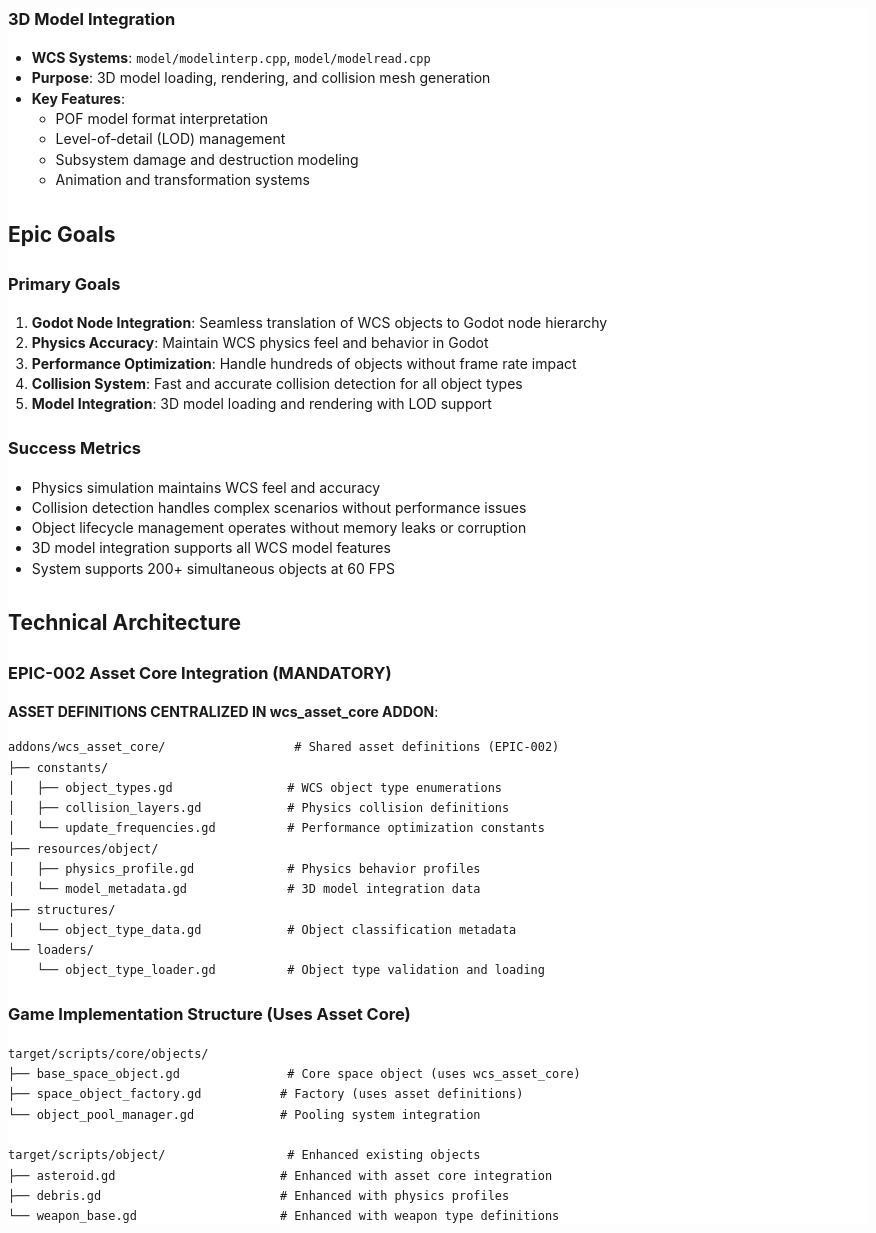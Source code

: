 ### **3D Model Integration**
- **WCS Systems**: `model/modelinterp.cpp`, `model/modelread.cpp`
- **Purpose**: 3D model loading, rendering, and collision mesh generation
- **Key Features**:
  - POF model format interpretation
  - Level-of-detail (LOD) management
  - Subsystem damage and destruction modeling
  - Animation and transformation systems

## Epic Goals

### Primary Goals
1. **Godot Node Integration**: Seamless translation of WCS objects to Godot node hierarchy
2. **Physics Accuracy**: Maintain WCS physics feel and behavior in Godot
3. **Performance Optimization**: Handle hundreds of objects without frame rate impact
4. **Collision System**: Fast and accurate collision detection for all object types
5. **Model Integration**: 3D model loading and rendering with LOD support

### Success Metrics
- Physics simulation maintains WCS feel and accuracy
- Collision detection handles complex scenarios without performance issues
- Object lifecycle management operates without memory leaks or corruption
- 3D model integration supports all WCS model features
- System supports 200+ simultaneous objects at 60 FPS

## Technical Architecture

### EPIC-002 Asset Core Integration (MANDATORY)

**ASSET DEFINITIONS CENTRALIZED IN wcs_asset_core ADDON**:
```
addons/wcs_asset_core/                  # Shared asset definitions (EPIC-002)
├── constants/
│   ├── object_types.gd                # WCS object type enumerations
│   ├── collision_layers.gd            # Physics collision definitions  
│   └── update_frequencies.gd          # Performance optimization constants
├── resources/object/
│   ├── physics_profile.gd             # Physics behavior profiles
│   └── model_metadata.gd              # 3D model integration data
├── structures/
│   └── object_type_data.gd            # Object classification metadata
└── loaders/
    └── object_type_loader.gd          # Object type validation and loading
```

### Game Implementation Structure (Uses Asset Core)
```
target/scripts/core/objects/
├── base_space_object.gd               # Core space object (uses wcs_asset_core)
├── space_object_factory.gd           # Factory (uses asset definitions)
└── object_pool_manager.gd            # Pooling system integration

target/scripts/object/                 # Enhanced existing objects
├── asteroid.gd                       # Enhanced with asset core integration
├── debris.gd                         # Enhanced with physics profiles  
└── weapon_base.gd                    # Enhanced with weapon type definitions
```
